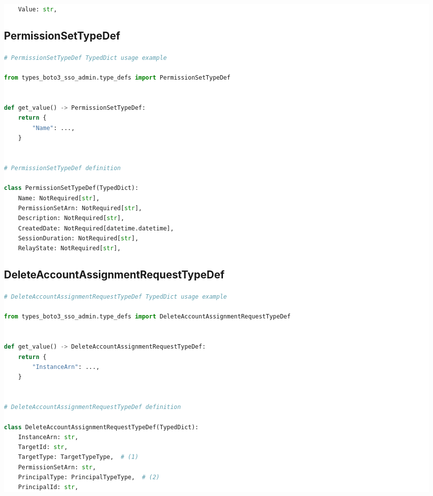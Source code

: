 ```python
    Value: str,
```


## PermissionSetTypeDef

```python
# PermissionSetTypeDef TypedDict usage example

from types_boto3_sso_admin.type_defs import PermissionSetTypeDef


def get_value() -> PermissionSetTypeDef:
    return {
        "Name": ...,
    }


# PermissionSetTypeDef definition

class PermissionSetTypeDef(TypedDict):
    Name: NotRequired[str],
    PermissionSetArn: NotRequired[str],
    Description: NotRequired[str],
    CreatedDate: NotRequired[datetime.datetime],
    SessionDuration: NotRequired[str],
    RelayState: NotRequired[str],
```


## DeleteAccountAssignmentRequestTypeDef

```python
# DeleteAccountAssignmentRequestTypeDef TypedDict usage example

from types_boto3_sso_admin.type_defs import DeleteAccountAssignmentRequestTypeDef


def get_value() -> DeleteAccountAssignmentRequestTypeDef:
    return {
        "InstanceArn": ...,
    }


# DeleteAccountAssignmentRequestTypeDef definition

class DeleteAccountAssignmentRequestTypeDef(TypedDict):
    InstanceArn: str,
    TargetId: str,
    TargetType: TargetTypeType,  # (1)
    PermissionSetArn: str,
    PrincipalType: PrincipalTypeType,  # (2)
    PrincipalId: str,
```
